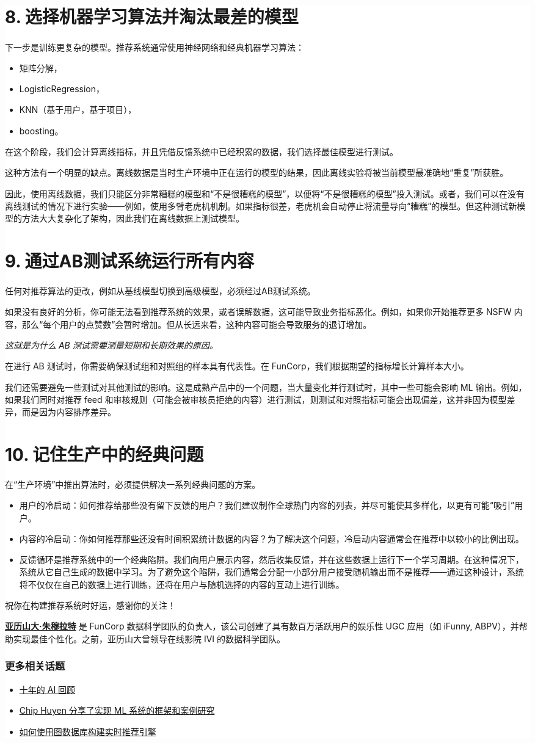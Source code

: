 # 8\. 选择机器学习算法并淘汰最差的模型

下一步是训练更复杂的模型。推荐系统通常使用神经网络和经典机器学习算法：

+   矩阵分解，

+   LogisticRegression，

+   KNN（基于用户，基于项目），

+   boosting。

在这个阶段，我们会计算离线指标，并且凭借反馈系统中已经积累的数据，我们选择最佳模型进行测试。

这种方法有一个明显的缺点。离线数据是当时生产环境中正在运行的模型的结果，因此离线实验将被当前模型最准确地“重复”所获胜。

因此，使用离线数据，我们只能区分非常糟糕的模型和“不是很糟糕的模型”，以便将“不是很糟糕的模型”投入测试。或者，我们可以在没有离线测试的情况下进行实验——例如，使用多臂老虎机机制。如果指标很差，老虎机会自动停止将流量导向“糟糕”的模型。但这种测试新模型的方法大大复杂化了架构，因此我们在离线数据上测试模型。

# 9\. 通过AB测试系统运行所有内容

任何对推荐算法的更改，例如从基线模型切换到高级模型，必须经过AB测试系统。

如果没有良好的分析，你可能无法看到推荐系统的效果，或者误解数据，这可能导致业务指标恶化。例如，如果你开始推荐更多 NSFW 内容，那么“每个用户的点赞数”会暂时增加。但从长远来看，这种内容可能会导致服务的退订增加。

*这就是为什么 AB 测试需要测量短期和长期效果的原因。*

在进行 AB 测试时，你需要确保测试组和对照组的样本具有代表性。在 FunCorp，我们根据期望的指标增长计算样本大小。

我们还需要避免一些测试对其他测试的影响。这是成熟产品中的一个问题，当大量变化并行测试时，其中一些可能会影响 ML 输出。例如，如果我们同时对推荐 feed 和审核规则（可能会被审核员拒绝的内容）进行测试，则测试和对照指标可能会出现偏差，这并非因为模型差异，而是因为内容排序差异。

# 10\. 记住生产中的经典问题

在“生产环境”中推出算法时，必须提供解决一系列经典问题的方案。

+   用户的冷启动：如何推荐给那些没有留下反馈的用户？我们建议制作全球热门内容的列表，并尽可能使其多样化，以更有可能“吸引”用户。

+   内容的冷启动：你如何推荐那些还没有时间积累统计数据的内容？为了解决这个问题，冷启动内容通常会在推荐中以较小的比例出现。

+   反馈循环是推荐系统中的一个经典陷阱。我们向用户展示内容，然后收集反馈，并在这些数据上运行下一个学习周期。在这种情况下，系统从它自己生成的数据中学习。为了避免这个陷阱，我们通常会分配一小部分用户接受随机输出而不是推荐——通过这种设计，系统将不仅仅在自己的数据上进行训练，还将在用户与随机选择的内容的互动上进行训练。

祝你在构建推荐系统时好运，感谢你的关注！

[**亚历山大·朱穆拉特**](https://www.linkedin.com/in/dzhumurat-aleksandr-04942484/?originalSubdomain=ru) 是 FunCorp 数据科学团队的负责人，该公司创建了具有数百万活跃用户的娱乐性 UGC 应用（如 iFunny, ABPV），并帮助实现最佳个性化。之前，亚历山大曾领导在线影院 IVI 的数据科学团队。

### 更多相关话题

+   [十年的 AI 回顾](https://www.kdnuggets.com/2023/06/ten-years-ai-review.html)

+   [Chip Huyen 分享了实现 ML 系统的框架和案例研究](https://www.kdnuggets.com/2023/02/sphere-chip-huyen-shares-frameworks-case-studies-implementing-ml-systems.html)

+   [如何使用图数据库构建实时推荐引擎](https://www.kdnuggets.com/2023/08/build-realtime-recommendation-engine-graph-databases.html)
